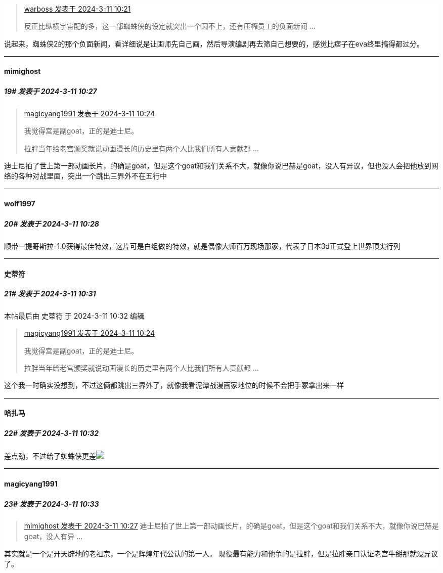 <blockquote><a href="httphttps://bbs.saraba1st.com/2b/forum.php?mod=redirect&amp;goto=findpost&amp;pid=64215367&amp;ptid=2174994" target="_blank">warboss 发表于 2024-3-11 10:21</a>

反正比纵横宇宙配的多，这一部蜘蛛侠的设定就突出一个圆不上，还有压榨员工的负面新闻 ...</blockquote>
说起来，蜘蛛侠2的那个负面新闻，看详细说是让画师先自己画，然后导演编剧再去筛自己想要的，感觉比痞子在eva终里搞得都过分。

*****

####  mimighost  
##### 19#       发表于 2024-3-11 10:27

<blockquote><a href="httphttps://bbs.saraba1st.com/2b/forum.php?mod=redirect&amp;goto=findpost&amp;pid=64215417&amp;ptid=2174994" target="_blank">magicyang1991 发表于 2024-3-11 10:24</a>

我觉得宫是副goat，正的是迪士尼。

拉胖当年给老宫颁奖就说动画漫长的历史里有两个人比我们所有人贡献都 ...</blockquote>
迪士尼拍了世上第一部动画长片，的确是goat，但是这个goat和我们关系不大，就像你说巴赫是goat，没人有异议，但也没人会把他放到网络的各种对战里面，突出一个跳出三界外不在五行中

*****

####  wolf1997  
##### 20#       发表于 2024-3-11 10:28

顺带一提哥斯拉-1.0获得最佳特效，这片可是白组做的特效，就是偶像大师百万现场那家，代表了日本3d正式登上世界顶尖行列

*****

####  史蒂符  
##### 21#       发表于 2024-3-11 10:31

 本帖最后由 史蒂符 于 2024-3-11 10:32 编辑 
<blockquote><a href="httphttps://bbs.saraba1st.com/2b/forum.php?mod=redirect&amp;goto=findpost&amp;pid=64215417&amp;ptid=2174994" target="_blank">magicyang1991 发表于 2024-3-11 10:24</a>

我觉得宫是副goat，正的是迪士尼。

拉胖当年给老宫颁奖就说动画漫长的历史里有两个人比我们所有人贡献都 ...</blockquote>
这个我一时确实没想到，不过这俩都跳出三界外了，就像我看泥潭战漫画家地位的时候不会把手冢拿出来一样

*****

####  哈扎马  
##### 22#       发表于 2024-3-11 10:32

差点劲，不过给了蜘蛛侠更差<img src="https://static.saraba1st.com/image/smiley/face2017/067.png" referrerpolicy="no-referrer">

*****

####  magicyang1991  
##### 23#       发表于 2024-3-11 10:33

<blockquote><a href="httphttps://bbs.saraba1st.com/2b/forum.php?mod=redirect&amp;goto=findpost&amp;pid=64215459&amp;ptid=2174994" target="_blank">mimighost 发表于 2024-3-11 10:27</a>
迪士尼拍了世上第一部动画长片，的确是goat，但是这个goat和我们关系不大，就像你说巴赫是goat，没人有异 ...</blockquote>
其实就是一个是开天辟地的老祖宗，一个是辉煌年代公认的第一人。
现役最有能力和他争的是拉胖，但是拉胖亲口认证老宫牛掰那就没异议了。
